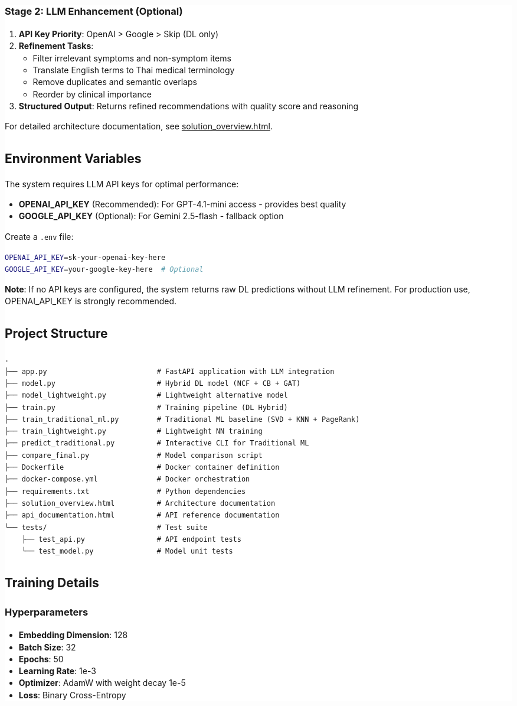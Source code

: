 ### Stage 2: LLM Enhancement (Optional)
1. **API Key Priority**: OpenAI > Google > Skip (DL only)
2. **Refinement Tasks**:
   - Filter irrelevant symptoms and non-symptom items
   - Translate English terms to Thai medical terminology
   - Remove duplicates and semantic overlaps
   - Reorder by clinical importance
3. **Structured Output**: Returns refined recommendations with quality score and reasoning

For detailed architecture documentation, see [solution_overview.html](solution_overview.html).

## Environment Variables

The system requires LLM API keys for optimal performance:

- **OPENAI_API_KEY** (Recommended): For GPT-4.1-mini access - provides best quality
- **GOOGLE_API_KEY** (Optional): For Gemini 2.5-flash - fallback option

Create a `.env` file:
```bash
OPENAI_API_KEY=sk-your-openai-key-here
GOOGLE_API_KEY=your-google-key-here  # Optional
```

**Note**: If no API keys are configured, the system returns raw DL predictions without LLM refinement. For production use, OPENAI_API_KEY is strongly recommended.

## Project Structure

```
.
├── app.py                          # FastAPI application with LLM integration
├── model.py                        # Hybrid DL model (NCF + CB + GAT)
├── model_lightweight.py            # Lightweight alternative model
├── train.py                        # Training pipeline (DL Hybrid)
├── train_traditional_ml.py         # Traditional ML baseline (SVD + KNN + PageRank)
├── train_lightweight.py            # Lightweight NN training
├── predict_traditional.py          # Interactive CLI for Traditional ML
├── compare_final.py                # Model comparison script
├── Dockerfile                      # Docker container definition
├── docker-compose.yml              # Docker orchestration
├── requirements.txt                # Python dependencies
├── solution_overview.html          # Architecture documentation
├── api_documentation.html          # API reference documentation
└── tests/                          # Test suite
    ├── test_api.py                 # API endpoint tests
    └── test_model.py               # Model unit tests
```

## Training Details

### Hyperparameters
- **Embedding Dimension**: 128
- **Batch Size**: 32
- **Epochs**: 50
- **Learning Rate**: 1e-3
- **Optimizer**: AdamW with weight decay 1e-5
- **Loss**: Binary Cross-Entropy
